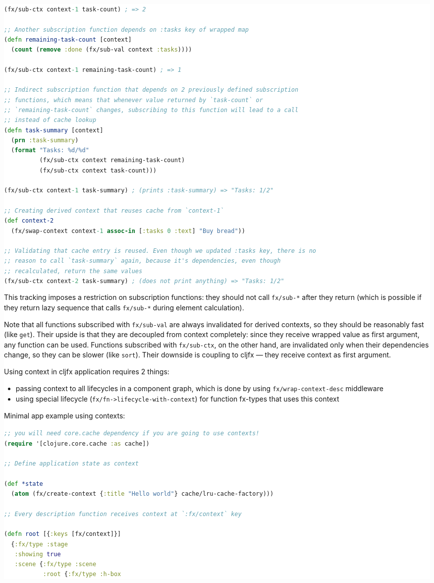 ```clj
(fx/sub-ctx context-1 task-count) ; => 2

;; Another subscription function depends on :tasks key of wrapped map
(defn remaining-task-count [context]
  (count (remove :done (fx/sub-val context :tasks))))

(fx/sub-ctx context-1 remaining-task-count) ; => 1

;; Indirect subscription function that depends on 2 previously defined subscription
;; functions, which means that whenever value returned by `task-count` or
;; `remaining-task-count` changes, subscribing to this function will lead to a call
;; instead of cache lookup
(defn task-summary [context]
  (prn :task-summary)
  (format "Tasks: %d/%d"
          (fx/sub-ctx context remaining-task-count)
          (fx/sub-ctx context task-count)))

(fx/sub-ctx context-1 task-summary) ; (prints :task-summary) => "Tasks: 1/2"

;; Creating derived context that reuses cache from `context-1`
(def context-2
  (fx/swap-context context-1 assoc-in [:tasks 0 :text] "Buy bread"))

;; Validating that cache entry is reused. Even though we updated :tasks key, there is no
;; reason to call `task-summary` again, because it's dependencies, even though
;; recalculated, return the same values
(fx/sub-ctx context-2 task-summary) ; (does not print anything) => "Tasks: 1/2"
```

This tracking imposes a restriction on subscription functions: they
should not call `fx/sub-*` after they return (which is possible if they
return lazy sequence that calls `fx/sub-*` during element calculation).

Note that all functions subscribed with `fx/sub-val` are always invalidated for 
derived contexts, so they should be reasonably fast (like `get`). Their upside 
is that they are decoupled from context completely: since they receive wrapped 
value as first argument, any function can be used. Functions subscribed with 
`fx/sub-ctx`, on the other hand, are invalidated only when their dependencies 
change, so they can be slower (like `sort`). Their downside is coupling to 
cljfx — they receive context as first argument. 

Using context in cljfx application requires 2 things:
- passing context to all lifecycles in a component graph, which is done
  by using `fx/wrap-context-desc` middleware
- using special lifecycle (`fx/fn->lifecycle-with-context`) for function
  fx-types that uses this context

Minimal app example using contexts:
```clj
;; you will need core.cache dependency if you are going to use contexts!
(require '[clojure.core.cache :as cache])

;; Define application state as context

(def *state
  (atom (fx/create-context {:title "Hello world"} cache/lru-cache-factory)))

;; Every description function receives context at `:fx/context` key

(defn root [{:keys [fx/context]}]
  {:fx/type :stage
   :showing true
   :scene {:fx/type :scene
           :root {:fx/type :h-box
```